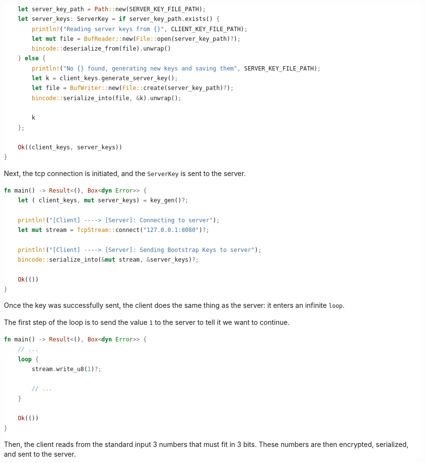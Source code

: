 ```rust
    let server_key_path = Path::new(SERVER_KEY_FILE_PATH);
    let server_keys: ServerKey = if server_key_path.exists() {
        println!("Reading server keys from {}", CLIENT_KEY_FILE_PATH);
        let mut file = BufReader::new(File::open(server_key_path)?);
        bincode::deserialize_from(file).unwrap()
    } else {
        println!("No {} found, generating new keys and saving them", SERVER_KEY_FILE_PATH);
        let k = client_keys.generate_server_key();
        let file = BufWriter::new(File::create(server_key_path)?);
        bincode::serialize_into(file, &k).unwrap();

        k
    };

    Ok((client_keys, server_keys))
}
```

Next, the tcp connection is initiated, and the `ServerKey` is sent to the server.

```rust
fn main() -> Result<(), Box<dyn Error>> {
    let ( client_keys, mut server_keys) = key_gen()?;
    
    println!("[Client] ----> [Server]: Connecting to server");
    let mut stream = TcpStream::connect("127.0.0.1:8080")?;

    println!("[Client] ----> [Server]: Sending Bootstrap Keys to server");
    bincode::serialize_into(&mut stream, &server_keys)?;

    Ok(())
}
```

Once the key was successfully sent, the client does the same thing as the server: it enters an infinite `loop`.

The first step of the loop is to send the value `1` to the server to tell it we want to continue.

```rust
fn main() -> Result<(), Box<dyn Error>> {
    // ...
    loop {
        stream.write_u8(1)?;

        // ...
    }

    Ok(())
}
```

Then, the client reads from the standard input 3 numbers that must fit in 3 bits. These numbers are then encrypted, serialized, and sent to the server.
